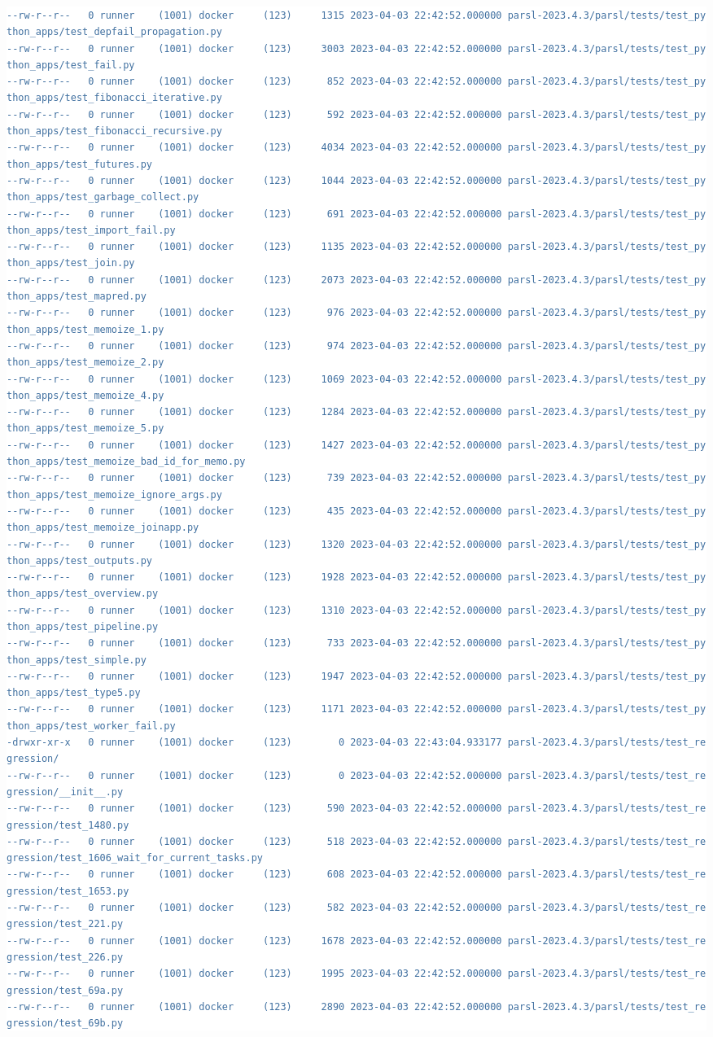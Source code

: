 ```diff
--rw-r--r--   0 runner    (1001) docker     (123)     1315 2023-04-03 22:42:52.000000 parsl-2023.4.3/parsl/tests/test_python_apps/test_depfail_propagation.py
--rw-r--r--   0 runner    (1001) docker     (123)     3003 2023-04-03 22:42:52.000000 parsl-2023.4.3/parsl/tests/test_python_apps/test_fail.py
--rw-r--r--   0 runner    (1001) docker     (123)      852 2023-04-03 22:42:52.000000 parsl-2023.4.3/parsl/tests/test_python_apps/test_fibonacci_iterative.py
--rw-r--r--   0 runner    (1001) docker     (123)      592 2023-04-03 22:42:52.000000 parsl-2023.4.3/parsl/tests/test_python_apps/test_fibonacci_recursive.py
--rw-r--r--   0 runner    (1001) docker     (123)     4034 2023-04-03 22:42:52.000000 parsl-2023.4.3/parsl/tests/test_python_apps/test_futures.py
--rw-r--r--   0 runner    (1001) docker     (123)     1044 2023-04-03 22:42:52.000000 parsl-2023.4.3/parsl/tests/test_python_apps/test_garbage_collect.py
--rw-r--r--   0 runner    (1001) docker     (123)      691 2023-04-03 22:42:52.000000 parsl-2023.4.3/parsl/tests/test_python_apps/test_import_fail.py
--rw-r--r--   0 runner    (1001) docker     (123)     1135 2023-04-03 22:42:52.000000 parsl-2023.4.3/parsl/tests/test_python_apps/test_join.py
--rw-r--r--   0 runner    (1001) docker     (123)     2073 2023-04-03 22:42:52.000000 parsl-2023.4.3/parsl/tests/test_python_apps/test_mapred.py
--rw-r--r--   0 runner    (1001) docker     (123)      976 2023-04-03 22:42:52.000000 parsl-2023.4.3/parsl/tests/test_python_apps/test_memoize_1.py
--rw-r--r--   0 runner    (1001) docker     (123)      974 2023-04-03 22:42:52.000000 parsl-2023.4.3/parsl/tests/test_python_apps/test_memoize_2.py
--rw-r--r--   0 runner    (1001) docker     (123)     1069 2023-04-03 22:42:52.000000 parsl-2023.4.3/parsl/tests/test_python_apps/test_memoize_4.py
--rw-r--r--   0 runner    (1001) docker     (123)     1284 2023-04-03 22:42:52.000000 parsl-2023.4.3/parsl/tests/test_python_apps/test_memoize_5.py
--rw-r--r--   0 runner    (1001) docker     (123)     1427 2023-04-03 22:42:52.000000 parsl-2023.4.3/parsl/tests/test_python_apps/test_memoize_bad_id_for_memo.py
--rw-r--r--   0 runner    (1001) docker     (123)      739 2023-04-03 22:42:52.000000 parsl-2023.4.3/parsl/tests/test_python_apps/test_memoize_ignore_args.py
--rw-r--r--   0 runner    (1001) docker     (123)      435 2023-04-03 22:42:52.000000 parsl-2023.4.3/parsl/tests/test_python_apps/test_memoize_joinapp.py
--rw-r--r--   0 runner    (1001) docker     (123)     1320 2023-04-03 22:42:52.000000 parsl-2023.4.3/parsl/tests/test_python_apps/test_outputs.py
--rw-r--r--   0 runner    (1001) docker     (123)     1928 2023-04-03 22:42:52.000000 parsl-2023.4.3/parsl/tests/test_python_apps/test_overview.py
--rw-r--r--   0 runner    (1001) docker     (123)     1310 2023-04-03 22:42:52.000000 parsl-2023.4.3/parsl/tests/test_python_apps/test_pipeline.py
--rw-r--r--   0 runner    (1001) docker     (123)      733 2023-04-03 22:42:52.000000 parsl-2023.4.3/parsl/tests/test_python_apps/test_simple.py
--rw-r--r--   0 runner    (1001) docker     (123)     1947 2023-04-03 22:42:52.000000 parsl-2023.4.3/parsl/tests/test_python_apps/test_type5.py
--rw-r--r--   0 runner    (1001) docker     (123)     1171 2023-04-03 22:42:52.000000 parsl-2023.4.3/parsl/tests/test_python_apps/test_worker_fail.py
-drwxr-xr-x   0 runner    (1001) docker     (123)        0 2023-04-03 22:43:04.933177 parsl-2023.4.3/parsl/tests/test_regression/
--rw-r--r--   0 runner    (1001) docker     (123)        0 2023-04-03 22:42:52.000000 parsl-2023.4.3/parsl/tests/test_regression/__init__.py
--rw-r--r--   0 runner    (1001) docker     (123)      590 2023-04-03 22:42:52.000000 parsl-2023.4.3/parsl/tests/test_regression/test_1480.py
--rw-r--r--   0 runner    (1001) docker     (123)      518 2023-04-03 22:42:52.000000 parsl-2023.4.3/parsl/tests/test_regression/test_1606_wait_for_current_tasks.py
--rw-r--r--   0 runner    (1001) docker     (123)      608 2023-04-03 22:42:52.000000 parsl-2023.4.3/parsl/tests/test_regression/test_1653.py
--rw-r--r--   0 runner    (1001) docker     (123)      582 2023-04-03 22:42:52.000000 parsl-2023.4.3/parsl/tests/test_regression/test_221.py
--rw-r--r--   0 runner    (1001) docker     (123)     1678 2023-04-03 22:42:52.000000 parsl-2023.4.3/parsl/tests/test_regression/test_226.py
--rw-r--r--   0 runner    (1001) docker     (123)     1995 2023-04-03 22:42:52.000000 parsl-2023.4.3/parsl/tests/test_regression/test_69a.py
--rw-r--r--   0 runner    (1001) docker     (123)     2890 2023-04-03 22:42:52.000000 parsl-2023.4.3/parsl/tests/test_regression/test_69b.py
```